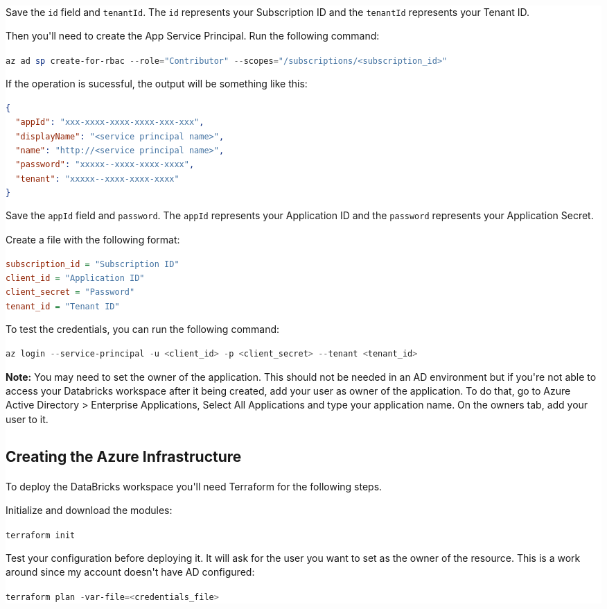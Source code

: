 Save the `id` field and `tenantId`. The `id` represents your Subscription ID and the `tenantId` represents your Tenant ID.

Then you'll need to create the App Service Principal. Run the following command:

```powershell
az ad sp create-for-rbac --role="Contributor" --scopes="/subscriptions/<subscription_id>"
```

If the operation is sucessful, the output will be something like this:

```json
{
  "appId": "xxx-xxxx-xxxx-xxxx-xxx-xxx",
  "displayName": "<service principal name>",
  "name": "http://<service principal name>",
  "password": "xxxxx--xxxx-xxxx-xxxx",
  "tenant": "xxxxx--xxxx-xxxx-xxxx"
}
```

Save the `appId` field and `password`. The `appId` represents your Application ID and the `password` represents your Application Secret.

Create a file with the following format:

```ini
subscription_id = "Subscription ID"
client_id = "Application ID"
client_secret = "Password"
tenant_id = "Tenant ID"
```

To test the credentials, you can run the following command:

```powershell
az login --service-principal -u <client_id> -p <client_secret> --tenant <tenant_id>
```

**Note:** You may need to set the owner of the application. This should not be needed in an AD environment but if you're not able to access your Databricks workspace after it being created, add your user as owner of the application. To do that, go to Azure Active Directory > Enterprise Applications, Select All Applications and type your application name. On the owners tab, add your user to it.

## Creating the Azure Infrastructure

To deploy the DataBricks workspace you'll need Terraform for the following steps.

Initialize and download the modules:

```powershell
terraform init
```

Test your configuration before deploying it. It will ask for the user you want to set as the owner of the resource. This is a work around since my account doesn't have AD configured:

```powershell
terraform plan -var-file=<credentials_file>
```
